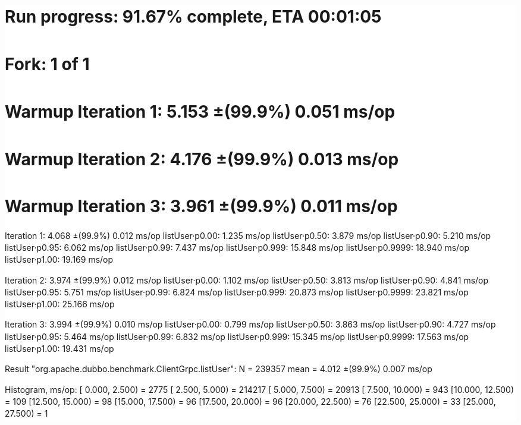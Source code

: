 # Run progress: 91.67% complete, ETA 00:01:05
# Fork: 1 of 1
# Warmup Iteration   1: 5.153 ±(99.9%) 0.051 ms/op
# Warmup Iteration   2: 4.176 ±(99.9%) 0.013 ms/op
# Warmup Iteration   3: 3.961 ±(99.9%) 0.011 ms/op
Iteration   1: 4.068 ±(99.9%) 0.012 ms/op
                 listUser·p0.00:   1.235 ms/op
                 listUser·p0.50:   3.879 ms/op
                 listUser·p0.90:   5.210 ms/op
                 listUser·p0.95:   6.062 ms/op
                 listUser·p0.99:   7.437 ms/op
                 listUser·p0.999:  15.848 ms/op
                 listUser·p0.9999: 18.940 ms/op
                 listUser·p1.00:   19.169 ms/op

Iteration   2: 3.974 ±(99.9%) 0.012 ms/op
                 listUser·p0.00:   1.102 ms/op
                 listUser·p0.50:   3.813 ms/op
                 listUser·p0.90:   4.841 ms/op
                 listUser·p0.95:   5.751 ms/op
                 listUser·p0.99:   6.824 ms/op
                 listUser·p0.999:  20.873 ms/op
                 listUser·p0.9999: 23.821 ms/op
                 listUser·p1.00:   25.166 ms/op

Iteration   3: 3.994 ±(99.9%) 0.010 ms/op
                 listUser·p0.00:   0.799 ms/op
                 listUser·p0.50:   3.863 ms/op
                 listUser·p0.90:   4.727 ms/op
                 listUser·p0.95:   5.464 ms/op
                 listUser·p0.99:   6.832 ms/op
                 listUser·p0.999:  15.345 ms/op
                 listUser·p0.9999: 17.563 ms/op
                 listUser·p1.00:   19.431 ms/op



Result "org.apache.dubbo.benchmark.ClientGrpc.listUser":
  N = 239357
  mean =      4.012 ±(99.9%) 0.007 ms/op

  Histogram, ms/op:
    [ 0.000,  2.500) = 2775 
    [ 2.500,  5.000) = 214217 
    [ 5.000,  7.500) = 20913 
    [ 7.500, 10.000) = 943 
    [10.000, 12.500) = 109 
    [12.500, 15.000) = 98 
    [15.000, 17.500) = 96 
    [17.500, 20.000) = 96 
    [20.000, 22.500) = 76 
    [22.500, 25.000) = 33 
    [25.000, 27.500) = 1 

